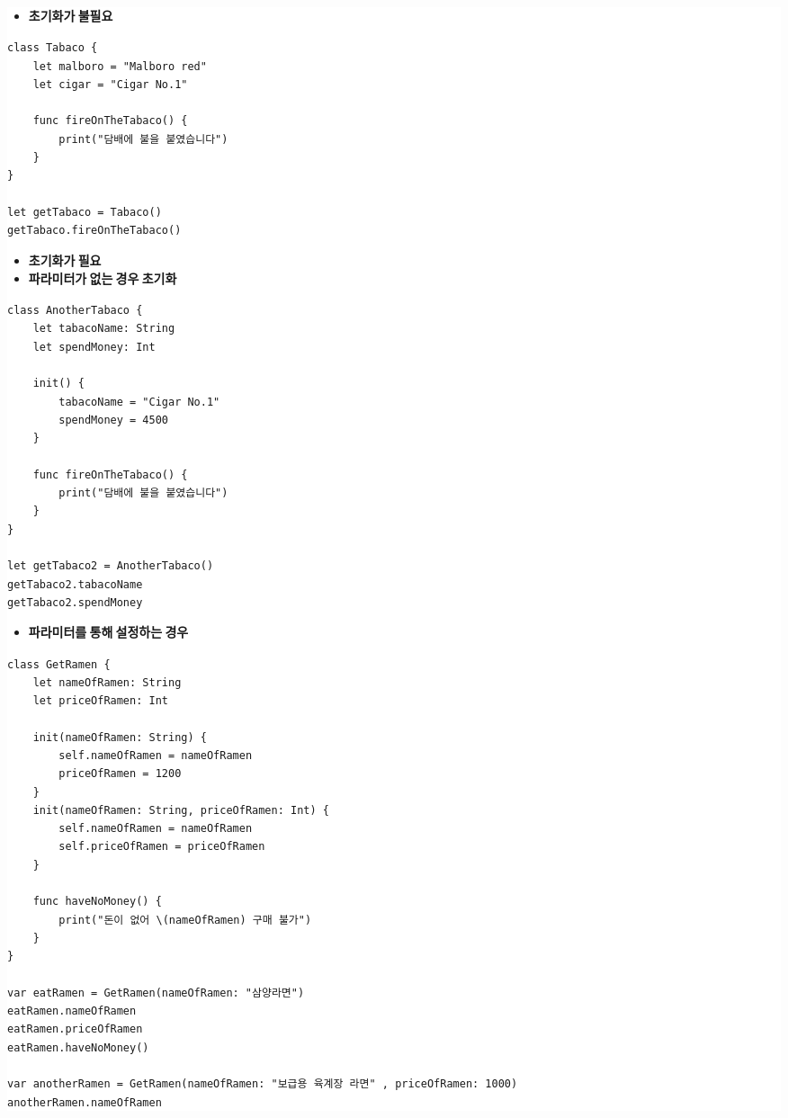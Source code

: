 - **초기화가 불필요**

```
class Tabaco {
    let malboro = "Malboro red"
    let cigar = "Cigar No.1"
    
    func fireOnTheTabaco() {
        print("담배에 불을 붙였습니다")
    }
}

let getTabaco = Tabaco()
getTabaco.fireOnTheTabaco()
```

- **초기화가 필요**
- **파라미터가 없는 경우 초기화**

```
class AnotherTabaco {
    let tabacoName: String
    let spendMoney: Int
    
    init() {
        tabacoName = "Cigar No.1"
        spendMoney = 4500
    }
    
    func fireOnTheTabaco() {
        print("담배에 불을 붙였습니다")
    }
}

let getTabaco2 = AnotherTabaco()
getTabaco2.tabacoName
getTabaco2.spendMoney
```

- **파라미터를 통해 설정하는 경우**

```
class GetRamen {
    let nameOfRamen: String
    let priceOfRamen: Int
    
    init(nameOfRamen: String) {
        self.nameOfRamen = nameOfRamen
        priceOfRamen = 1200
    }
    init(nameOfRamen: String, priceOfRamen: Int) {
        self.nameOfRamen = nameOfRamen
        self.priceOfRamen = priceOfRamen
    }
    
    func haveNoMoney() {
        print("돈이 없어 \(nameOfRamen) 구매 불가")
    }
}

var eatRamen = GetRamen(nameOfRamen: "삼양라면")
eatRamen.nameOfRamen
eatRamen.priceOfRamen
eatRamen.haveNoMoney()

var anotherRamen = GetRamen(nameOfRamen: "보급용 육계장 라면" , priceOfRamen: 1000)
anotherRamen.nameOfRamen
```